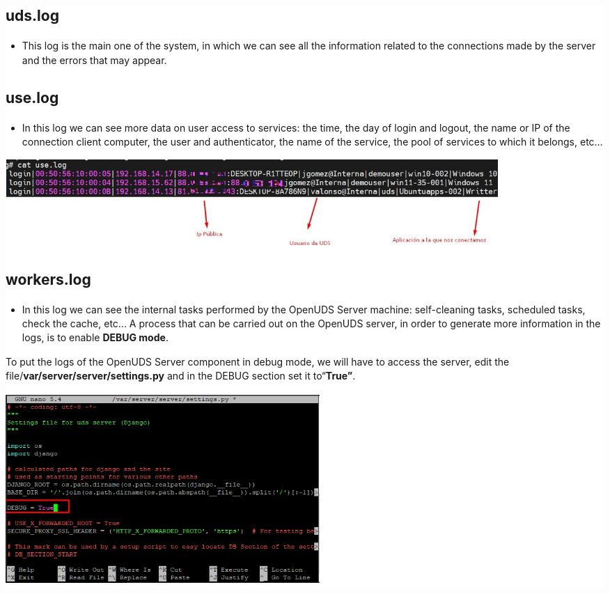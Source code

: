 ## uds.log

- This log is the main one of the system, in which we can see all the
  information related to the connections made by the server and the
  errors that may appear.

## use.log

- In this log we can see more data on user access to services: the time,
  the day of login and logout, the name or IP of the connection client
  computer, the user and authenticator, the name of the service, the
  pool of services to which it belongs, etc…

<img src="./media_logs_35/image7.jpeg" style="width:7.37288in;height:1.28687in"
alt="Interfaz de usuario gráfica, Aplicación Descripción generada automáticamente" />

## workers.log

- In this log we can see the internal tasks performed by the OpenUDS Server
  machine: self-cleaning tasks, scheduled tasks, check the cache, etc...
A process that can be carried out on the OpenUDS server, in order to generate more information in the logs, is to enable **DEBUG mode**.

To put the logs of the OpenUDS Server component in debug mode, we will have to access the server, edit the file/**var/server/server/settings.py** and in the DEBUG section set it to“**True”**.

<img src="./media_logs_35/image8.png" style="width:4.69424in;height:2.86958in"
alt="Texto Descripción generada automáticamente" />
